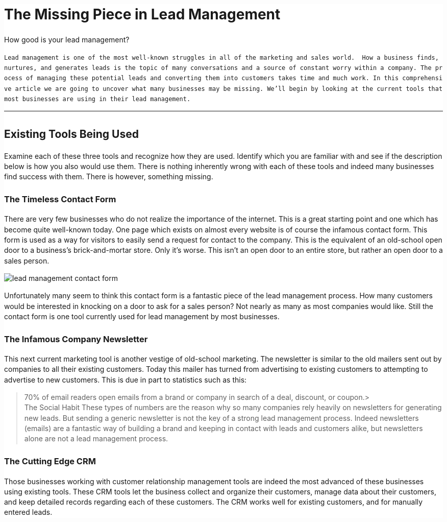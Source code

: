 # The Missing Piece in Lead Management
 How good is your lead management?   

    Lead management is one of the most well-known struggles in all of the marketing and sales world.  How a business finds, nurtures, and generates leads is the topic of many conversations and a source of constant worry within a company. The process of managing these potential leads and converting them into customers takes time and much work. In this comprehensive article we are going to uncover what many businesses may be missing. We’ll begin by looking at the current tools that most businesses are using in their lead management.   

 ------ 
## Existing Tools Being Used
 Examine each of these three tools and recognize how they are used. Identify which you are familiar with and see if the description below is how you also would use them. There is nothing inherently wrong with each of these tools and indeed many businesses find success with them. There is however, something missing.   

  
### The Timeless Contact Form
 There are very few businesses who do not realize the importance of the internet. This is a great starting point and one which has become quite well-known today. One page which exists on almost every website is of course the infamous contact form. This form is used as a way for visitors to easily send a request for contact to the company. This is the equivalent of an old-school open door to a business’s brick-and-mortar store. Only it’s worse. This isn’t an open door to an entire store, but rather an open door to a sales person.  

 ![lead management contact form](https://www.mautic.org/wp-content/uploads/2015/07/contact_form.png)
  

 Unfortunately many seem to think this contact form is a fantastic piece of the lead management process. How many customers would be interested in knocking on a door to ask for a sales person? Not nearly as many as most companies would like. Still the contact form is one tool currently used for lead management by most businesses.   

  
### The Infamous Company Newsletter
 This next current marketing tool is another vestige of old-school marketing. The newsletter is similar to the old mailers sent out by companies to all their existing customers. Today this mailer has turned from advertising to existing customers to attempting to advertise to new customers. This is due in part to statistics such as this:  

  
> 70% of email readers open emails from a brand or company in search of a deal, discount, or coupon.>   
The Social Habit
  These types of numbers are the reason why so many companies rely heavily on newsletters for generating new leads. But sending a generic newsletter is not the key of a strong lead management process. Indeed newsletters (emails) are a fantastic way of building a brand and keeping in contact with leads and customers alike, but newsletters alone are not a lead management process.   

  
### The Cutting Edge CRM
 Those businesses working with customer relationship management tools are indeed the most advanced of these businesses using existing tools. These CRM tools let the business collect and organize their customers, manage data about their customers, and keep detailed records regarding each of these customers. The CRM works well for existing customers, and for manually entered leads.  
